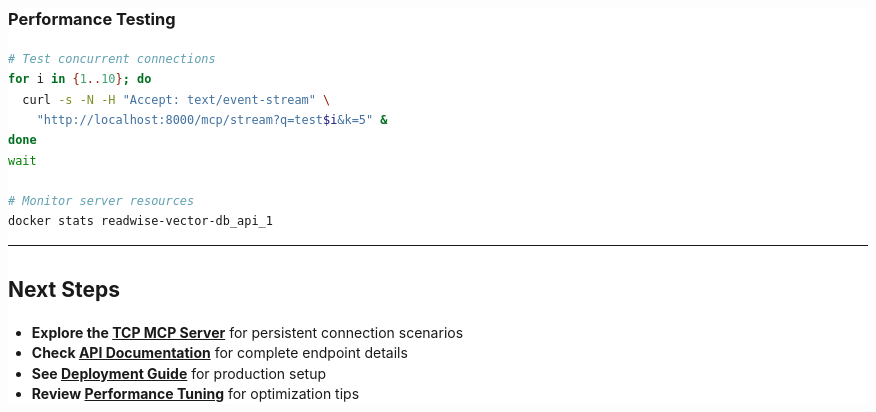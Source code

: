 ### Performance Testing
```bash
# Test concurrent connections
for i in {1..10}; do
  curl -s -N -H "Accept: text/event-stream" \
    "http://localhost:8000/mcp/stream?q=test$i&k=5" &
done
wait

# Monitor server resources
docker stats readwise-vector-db_api_1
```

---

## Next Steps

- **Explore the [TCP MCP Server](mcp-tcp-usage.md)** for persistent connection scenarios
- **Check [API Documentation](api-reference.md)** for complete endpoint details  
- **See [Deployment Guide](deployment.md)** for production setup
- **Review [Performance Tuning](performance.md)** for optimization tips 